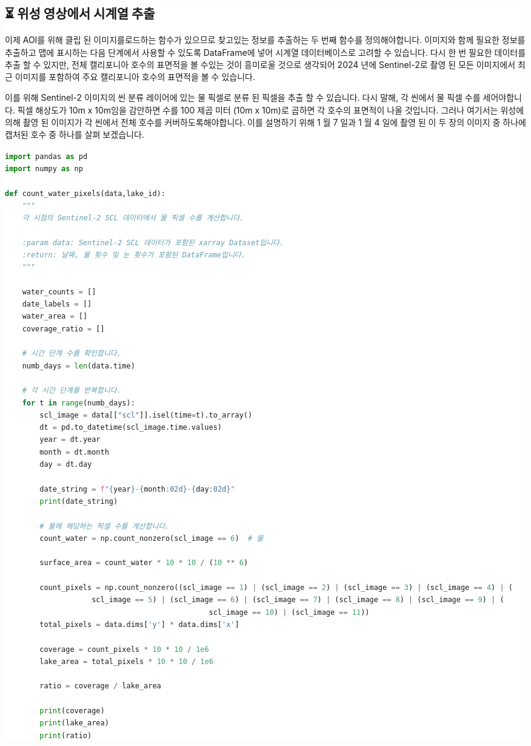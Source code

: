 ## ⏳ 위성 영상에서 시계열 추출

이제 AOI를 위해 클립 된 이미지를로드하는 함수가 있으므로 찾고있는 정보를 추출하는 두 번째 함수를 정의해야합니다. 이미지와 함께 필요한 정보를 추출하고 맵에 표시하는 다음 단계에서 사용할 수 있도록 DataFrame에 넣어 시계열 데이터베이스로 고려할 수 있습니다. 다시 한 번 필요한 데이터를 추출 할 수 있지만, 전체 캘리포니아 호수의 표면적을 볼 수있는 것이 흥미로울 것으로 생각되어 2024 년에 Sentinel-2로 촬영 된 모든 이미지에서 최근 이미지를 포함하여 주요 캘리포니아 호수의 표면적을 볼 수 있습니다.

이를 위해 Sentinel-2 이미지의 씬 분류 레이어에 있는 물 픽셀로 분류 된 픽셀을 추출 할 수 있습니다. 다시 말해, 각 씬에서 물 픽셀 수를 세어야합니다. 픽셀 해상도가 10m x 10m임을 감안하면 수를 100 제곱 미터 (10m x 10m)로 곱하면 각 호수의 표면적이 나올 것입니다. 그러나 여기서는 위성에 의해 촬영 된 이미지가 각 씬에서 전체 호수를 커버하도록해야합니다. 이를 설명하기 위해 1 월 7 일과 1 월 4 일에 촬영 된 이 두 장의 이미지 중 하나에 캡처된 호수 중 하나를 살펴 보겠습니다.

<div class="content-ad"></div>

<div class="content-ad"></div>

```python
import pandas as pd
import numpy as np

def count_water_pixels(data,lake_id):
    """
    각 시점의 Sentinel-2 SCL 데이터에서 물 픽셀 수를 계산합니다.

    :param data: Sentinel-2 SCL 데이터가 포함된 xarray Dataset입니다.
    :return: 날짜, 물 횟수 및 눈 횟수가 포함된 DataFrame입니다.
    """

    water_counts = []
    date_labels = []
    water_area = []
    coverage_ratio = []

    # 시간 단계 수를 확인합니다.
    numb_days = len(data.time)

    # 각 시간 단계를 반복합니다.
    for t in range(numb_days):
        scl_image = data[["scl"]].isel(time=t).to_array()
        dt = pd.to_datetime(scl_image.time.values)
        year = dt.year
        month = dt.month
        day = dt.day

        date_string = f"{year}-{month:02d}-{day:02d}"
        print(date_string)

        # 물에 해당하는 픽셀 수를 계산합니다.
        count_water = np.count_nonzero(scl_image == 6)  # 물

        surface_area = count_water * 10 * 10 / (10 ** 6)

        count_pixels = np.count_nonzero((scl_image == 1) | (scl_image == 2) | (scl_image == 3) | (scl_image == 4) | (
                    scl_image == 5) | (scl_image == 6) | (scl_image == 7) | (scl_image == 8) | (scl_image == 9) | (
                                               scl_image == 10) | (scl_image == 11))
        total_pixels = data.dims['y'] * data.dims['x']

        coverage = count_pixels * 10 * 10 / 1e6
        lake_area = total_pixels * 10 * 10 / 1e6

        ratio = coverage / lake_area

        print(coverage)
        print(lake_area)
        print(ratio)
```